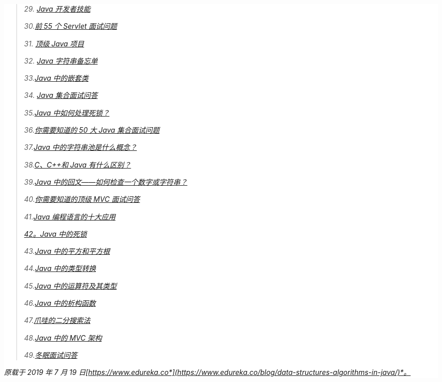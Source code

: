 > *29. [Java 开发者技能](/edureka/java-developer-skills-83983e3d3b92)*
> 
> *30.[前 55 个 Servlet 面试问题](/edureka/servlet-interview-questions-266b8fbb4b2d)*
> 
> *31. [](/edureka/java-exception-handling-7bd07435508c) [顶级 Java 项目](/edureka/java-projects-db51097281e3)*
> 
> *32. [Java 字符串备忘单](/edureka/java-string-cheat-sheet-9a91a6b46540)*
> 
> *33.[Java 中的嵌套类](/edureka/nested-classes-java-f1987805e7e3)*
> 
> *34. [Java 集合面试问答](/edureka/java-collections-interview-questions-162c5d7ef078)*
> 
> *35.[Java 中如何处理死锁？](/edureka/deadlock-in-java-5d1e4f0338d5)*
> 
> *36.[你需要知道的 50 大 Java 集合面试问题](/edureka/java-collections-interview-questions-6d20f552773e)*
> 
> *37.[Java 中的字符串池是什么概念？](/edureka/java-string-pool-5b5b3b327bdf)*
> 
> *38.[C、C++和 Java 有什么区别？](/edureka/difference-between-c-cpp-and-java-625c4e91fb95)*
> 
> *39.[Java 中的回文——如何检查一个数字或字符串？](/edureka/palindrome-in-java-5d116eb8755a)*
> 
> *40.[你需要知道的顶级 MVC 面试问答](/edureka/mvc-interview-questions-cd568f6d7c2e)*
> 
> *41.[Java 编程语言的十大应用](/edureka/applications-of-java-11e64f9588b0)*
> 
> *[42。Java 中的死锁](/edureka/deadlock-in-java-5d1e4f0338d5)*
> 
> *43.[Java 中的平方和平方根](/edureka/java-sqrt-method-59354a700571)*
> 
> *44.[Java 中的类型转换](/edureka/type-casting-in-java-ac4cd7e0bbe1)*
> 
> *45.[Java 中的运算符及其类型](/edureka/operators-in-java-fd05a7445c0a)*
> 
> *46.[Java 中的析构函数](/edureka/destructor-in-java-21cc46ed48fc)*
> 
> *47.[爪哇的二分搜索法](/edureka/binary-search-in-java-cf40e927a8d3)*
> 
> *48.[Java 中的 MVC 架构](/edureka/mvc-architecture-in-java-a85952ae2684)*
> 
> *49.[冬眠面试问答](/edureka/hibernate-interview-questions-78b45ec5cce8)*

**原载于 2019 年 7 月 19 日*[*https://www.edureka.co*](https://www.edureka.co/blog/data-structures-algorithms-in-java/)*。**